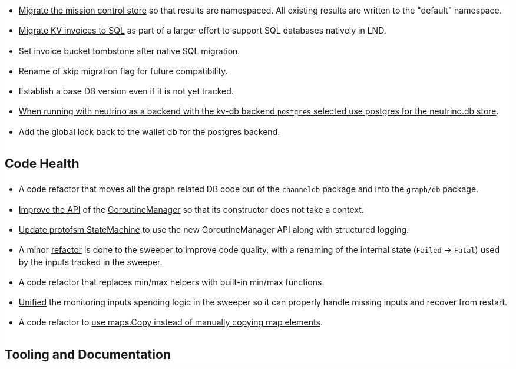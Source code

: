 * [Migrate the mission control 
  store](https://github.com/lightningnetwork/lnd/pull/9001) so that results are 
  namespaced. All existing results are written to the "default" namespace.

* [Migrate KV invoices to
  SQL](https://github.com/lightningnetwork/lnd/pull/8831) as part of a larger
  effort to support SQL databases natively in LND.

* [Set invoice bucket
  ](https://github.com/lightningnetwork/lnd/pull/9438) tombstone after native 
  SQL migration.

* [Rename of skip migration
  flag](https://github.com/lightningnetwork/lnd/pull/9606/) for future
  compatibility.

* [Establish a base DB version even if it is not yet
  tracked](https://github.com/lightningnetwork/lnd/pull/9647).

* [When running with neutrino as a backend with the kv-db backend `postgres`
selected use postgres for the neutrino.db store](https://github.com/lightningnetwork/lnd/pull/9674).

* [Add the global lock back to the wallet db for the postgres backend](https://github.com/lightningnetwork/lnd/pull/9723).

## Code Health

* A code refactor that [moves all the graph related DB code out of the 
  `channeldb` package](https://github.com/lightningnetwork/lnd/pull/9236) and 
  into the `graph/db` package.
 
* [Improve the API](https://github.com/lightningnetwork/lnd/pull/9341) of the 
  [GoroutineManager](https://github.com/lightningnetwork/lnd/pull/9141) so that 
  its constructor does not take a context.

* [Update protofsm 
 StateMachine](https://github.com/lightningnetwork/lnd/pull/9342) to use the 
  new GoroutineManager API along with structured logging.

* A minor [refactor](https://github.com/lightningnetwork/lnd/pull/9446) is done
  to the sweeper to improve code quality, with a renaming of the internal state
  (`Failed` -> `Fatal`) used by the inputs tracked in the sweeper.

* A code refactor that [replaces min/max helpers with built-in min/max
  functions](https://github.com/lightningnetwork/lnd/pull/9451).

* [Unified](https://github.com/lightningnetwork/lnd/pull/9447) the monitoring
  inputs spending logic in the sweeper so it can properly handle missing inputs
  and recover from restart.

* A code refactor to [use maps.Copy instead of manually copying map
   elements](https://github.com/lightningnetwork/lnd/pull/9630).


## Tooling and Documentation

